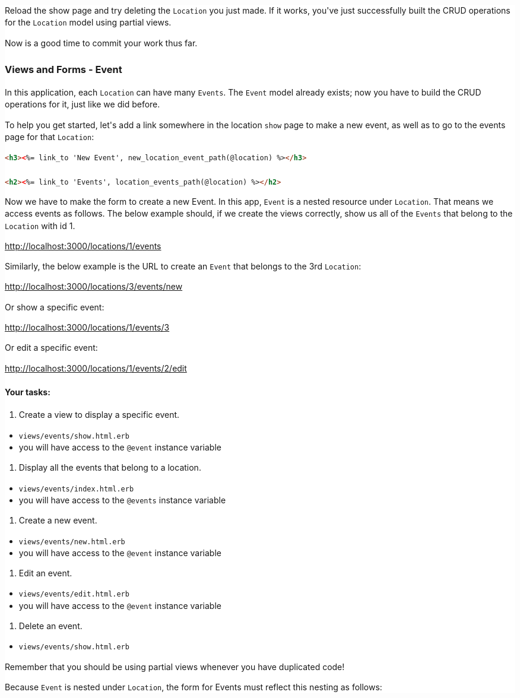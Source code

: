 Reload the show page and try deleting the `Location` you just made. If it works, you've just successfully built the CRUD operations for the `Location` model using partial views.

Now is a good time to commit your work thus far.

### Views and Forms - Event

In this application, each `Location` can have many `Events`. The `Event` model already exists; now you have to build the CRUD operations for it, just like we did before.

To help you get started, let's add a link somewhere in the location `show` page to make a new event, as well as to go to the events page for that `Location`:

```html
<h3><%= link_to 'New Event', new_location_event_path(@location) %></h3>

<h2><%= link_to 'Events', location_events_path(@location) %></h2>
```

Now we have to make the form to create a new Event. In this app, `Event` is a nested resource under `Location`. That means we access events as follows. The below example should, if we create the views correctly, show us all of the `Events` that belong to the `Location` with id 1.

<http://localhost:3000/locations/1/events>

Similarly, the below example is the URL to create an `Event` that belongs to the 3rd `Location`:

<http://localhost:3000/locations/3/events/new>

Or show a specific event:

<http://localhost:3000/locations/1/events/3>

Or edit a specific event:

<http://localhost:3000/locations/1/events/2/edit>

#### Your tasks:
1. Create a view to display a specific event.
  * `views/events/show.html.erb`
  * you will have access to the `@event` instance variable
1. Display all the events that belong to a location.
  * `views/events/index.html.erb`
  * you will have access to the `@events` instance variable
1. Create a new event.
  * `views/events/new.html.erb`
  * you will have access to the `@event` instance variable
1. Edit an event.
  * `views/events/edit.html.erb`
  * you will have access to the `@event` instance variable
1. Delete an event.
  * `views/events/show.html.erb`

Remember that you should be using partial views whenever you have duplicated code!

Because `Event` is nested under `Location`, the form for Events must reflect this nesting as follows:
